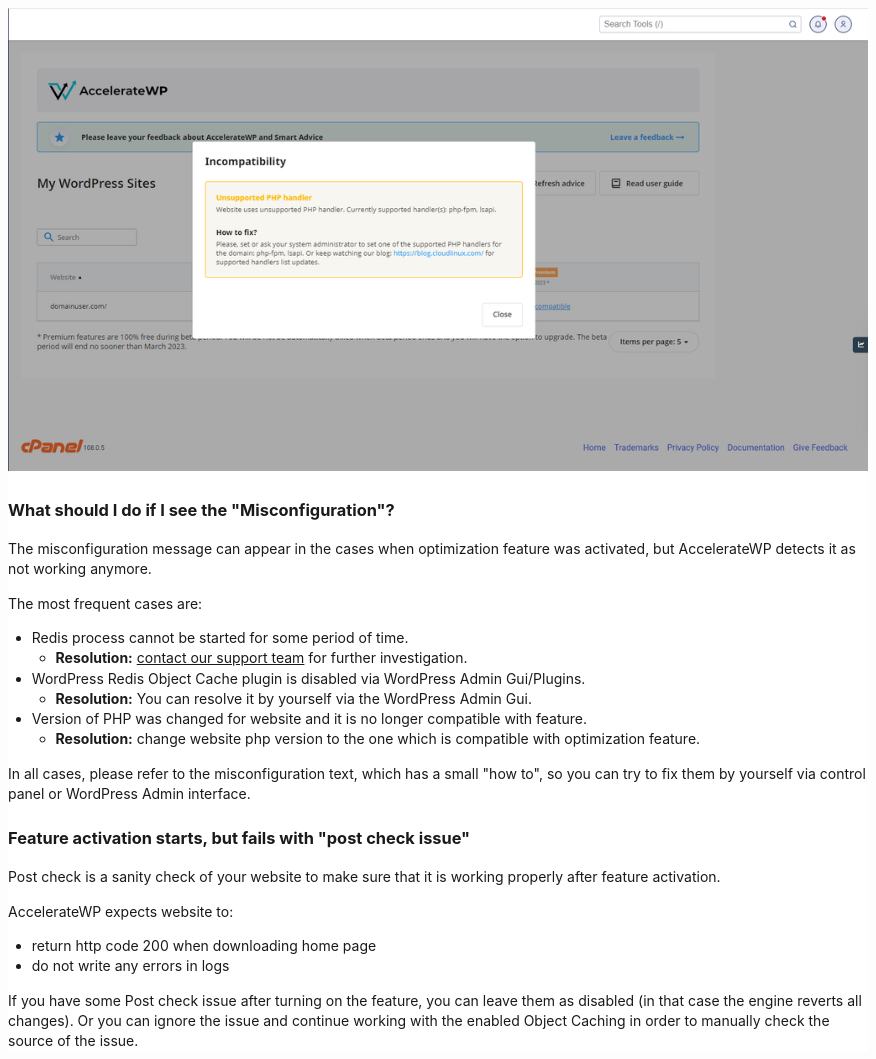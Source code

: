 ![](./images/FAQIncMessage.png)

### What should I do if I see the "Misconfiguration"?
The misconfiguration message can appear in the cases when optimization feature was activated, but AccelerateWP detects it as not working anymore.

The most frequent cases are:
* Redis process cannot be started for some period of time.
  * **Resolution:** [contact our support team](https://cloudlinux.zendesk.com/hc/en-us/requests/new) for further investigation.
* WordPress Redis Object Cache plugin is disabled via WordPress Admin Gui/Plugins.
  * **Resolution:** You can resolve it by yourself via the WordPress Admin Gui.
* Version of PHP was changed for website and it is no longer compatible with feature.
  * **Resolution:** change website php version to the one which is compatible with optimization feature.
  
In all cases, please refer to the misconfiguration text, which has a small "how to", so you can try to fix them by yourself via control panel or WordPress Admin interface.

### Feature activation starts, but fails with "post check issue"
Post check is a sanity check of your website to make sure that it is working properly after feature activation.

AccelerateWP expects website to:
* return http code 200 when downloading home page
* do not write any errors in logs

If you have some Post check issue after turning on the feature, you can leave them as disabled (in that case the engine reverts all changes). Or you can ignore the issue and continue working with the enabled Object Caching in order to manually check the source of the issue.
